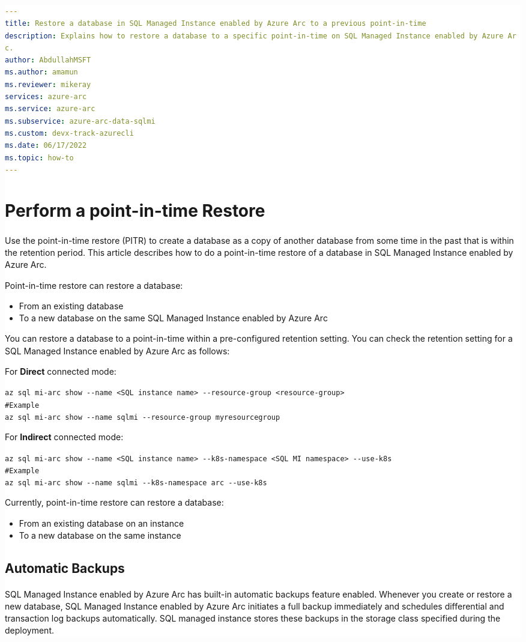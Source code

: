 ```yaml
---
title: Restore a database in SQL Managed Instance enabled by Azure Arc to a previous point-in-time
description: Explains how to restore a database to a specific point-in-time on SQL Managed Instance enabled by Azure Arc.
author: AbdullahMSFT
ms.author: amamun
ms.reviewer: mikeray
services: azure-arc
ms.service: azure-arc
ms.subservice: azure-arc-data-sqlmi
ms.custom: devx-track-azurecli
ms.date: 06/17/2022
ms.topic: how-to
---
```


#  Perform a point-in-time Restore

Use the point-in-time restore (PITR) to create a database as a copy of another database from some time in the past that is within the retention period. This article describes how to do a point-in-time restore of a database in SQL Managed Instance enabled by Azure Arc.

Point-in-time restore can restore a database:

- From an existing database
- To a new database on the same SQL Managed Instance enabled by Azure Arc

You can restore a database to a point-in-time within a pre-configured retention setting.
You can check the retention setting for a SQL Managed Instance enabled by Azure Arc as follows:

For **Direct** connected mode:

```azurecli
az sql mi-arc show --name <SQL instance name> --resource-group <resource-group>
#Example
az sql mi-arc show --name sqlmi --resource-group myresourcegroup
```

For **Indirect** connected mode:

```azurecli
az sql mi-arc show --name <SQL instance name> --k8s-namespace <SQL MI namespace> --use-k8s
#Example
az sql mi-arc show --name sqlmi --k8s-namespace arc --use-k8s
```

Currently, point-in-time restore can restore a database:

- From an existing database on an instance
- To a new database on the same instance

## Automatic Backups

SQL Managed Instance enabled by Azure Arc has built-in automatic backups feature enabled. Whenever you create or restore a new database, SQL Managed Instance enabled by Azure Arc initiates a full backup immediately and schedules differential and transaction log backups automatically. SQL managed instance stores these backups in the storage class specified during the deployment. 
